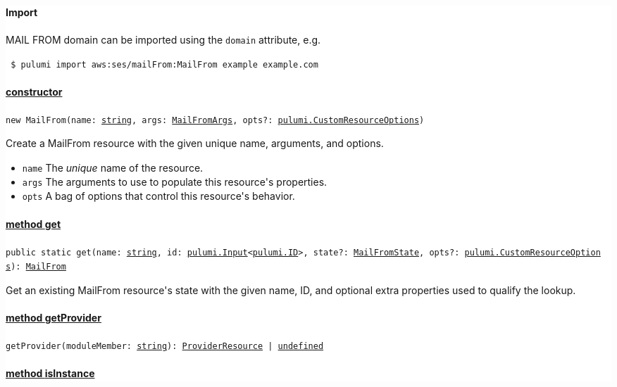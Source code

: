 #### Import

MAIL FROM domain can be imported using the `domain` attribute, e.g.

```sh
 $ pulumi import aws:ses/mailFrom:MailFrom example example.com
```

<h4 class="pdoc-member-header" id="MailFrom-constructor">
<a class="pdoc-child-name" href="https://github.com/pulumi/pulumi-aws/blob/8e76d72238fd8b6509177ddc684ce7902374d390/sdk/nodejs/ses/mailFrom.ts#L90"> <b>constructor</b></a>
</h4>


<pre class="highlight"><code><span class='kd'></span><span class='kd'>new</span> MailFrom(name: <span class='kd'><a href='https://developer.mozilla.org/en-US/docs/Web/JavaScript/Reference/Global_Objects/String'>string</a></span>, args: <a href='#MailFromArgs'>MailFromArgs</a>, opts?: <a href='/docs/reference/pkg/nodejs/pulumi/pulumi/#CustomResourceOptions'>pulumi.CustomResourceOptions</a>)</code></pre>


Create a MailFrom resource with the given unique name, arguments, and options.

* `name` The _unique_ name of the resource.
* `args` The arguments to use to populate this resource&#39;s properties.
* `opts` A bag of options that control this resource&#39;s behavior.

<h4 class="pdoc-member-header" id="MailFrom-get">
<a class="pdoc-child-name" href="https://github.com/pulumi/pulumi-aws/blob/8e76d72238fd8b6509177ddc684ce7902374d390/sdk/nodejs/ses/mailFrom.ts#L61">method <b>get</b></a>
</h4>


<pre class="highlight"><code><span class='kd'>public static </span>get(name: <span class='kd'><a href='https://developer.mozilla.org/en-US/docs/Web/JavaScript/Reference/Global_Objects/String'>string</a></span>, id: <a href='/docs/reference/pkg/nodejs/pulumi/pulumi/#Input'>pulumi.Input</a>&lt;<a href='/docs/reference/pkg/nodejs/pulumi/pulumi/#ID'>pulumi.ID</a>&gt;, state?: <a href='#MailFromState'>MailFromState</a>, opts?: <a href='/docs/reference/pkg/nodejs/pulumi/pulumi/#CustomResourceOptions'>pulumi.CustomResourceOptions</a>): <a href='#MailFrom'>MailFrom</a></code></pre>


Get an existing MailFrom resource's state with the given name, ID, and optional extra
properties used to qualify the lookup.

<h4 class="pdoc-member-header" id="MailFrom-getProvider">
<a class="pdoc-child-name" href="https://github.com/pulumi/pulumi-aws/blob/8e76d72238fd8b6509177ddc684ce7902374d390/sdk/nodejs/ses/mailFrom.ts#L51">method <b>getProvider</b></a>
</h4>


<pre class="highlight"><code><span class='kd'></span>getProvider(moduleMember: <span class='kd'><a href='https://developer.mozilla.org/en-US/docs/Web/JavaScript/Reference/Global_Objects/String'>string</a></span>): <a href='/docs/reference/pkg/nodejs/pulumi/pulumi/#ProviderResource'>ProviderResource</a> | <span class='kd'><a href='https://developer.mozilla.org/en-US/docs/Web/JavaScript/Reference/Global_Objects/undefined'>undefined</a></span></code></pre>

<h4 class="pdoc-member-header" id="MailFrom-isInstance">
<a class="pdoc-child-name" href="https://github.com/pulumi/pulumi-aws/blob/8e76d72238fd8b6509177ddc684ce7902374d390/sdk/nodejs/ses/mailFrom.ts#L72">method <b>isInstance</b></a>
</h4>
